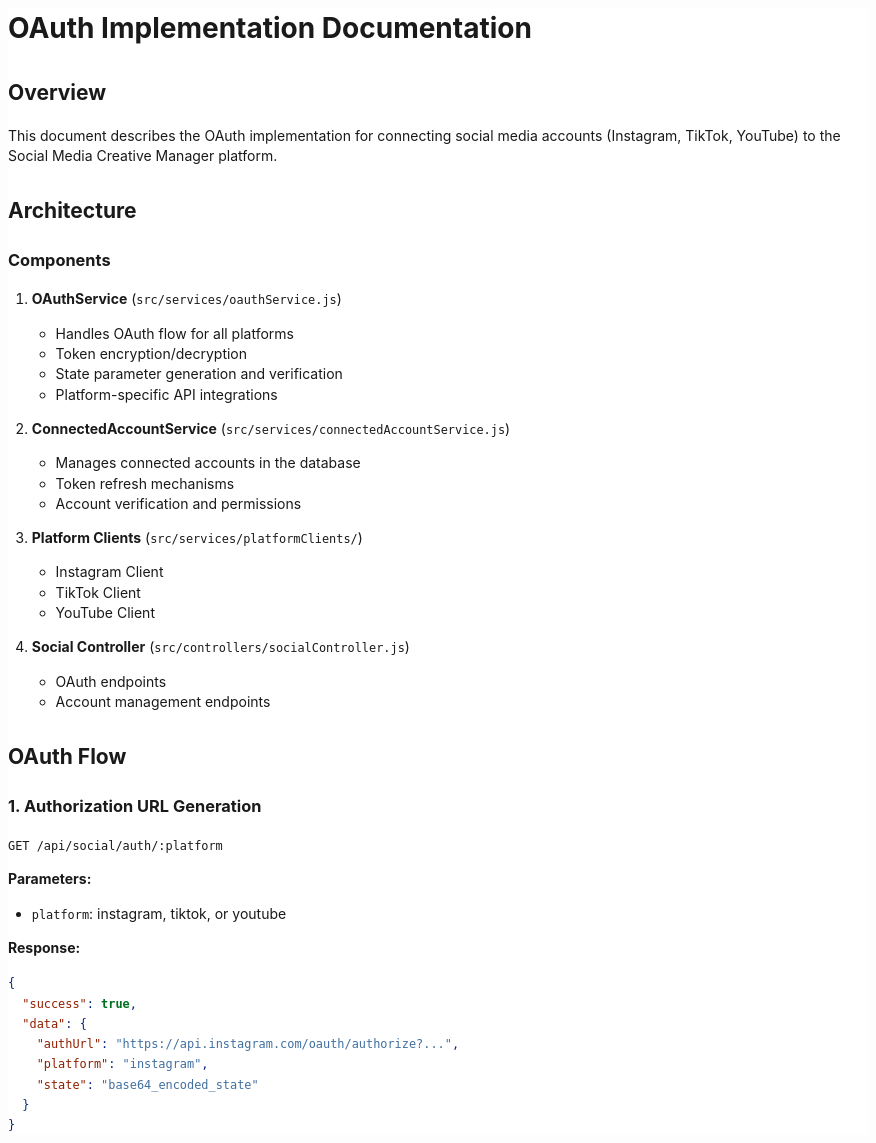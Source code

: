 # OAuth Implementation Documentation

## Overview

This document describes the OAuth implementation for connecting social media accounts (Instagram, TikTok, YouTube) to the Social Media Creative Manager platform.

## Architecture

### Components

1. **OAuthService** (`src/services/oauthService.js`)
   - Handles OAuth flow for all platforms
   - Token encryption/decryption
   - State parameter generation and verification
   - Platform-specific API integrations

2. **ConnectedAccountService** (`src/services/connectedAccountService.js`)
   - Manages connected accounts in the database
   - Token refresh mechanisms
   - Account verification and permissions

3. **Platform Clients** (`src/services/platformClients/`)
   - Instagram Client
   - TikTok Client
   - YouTube Client

4. **Social Controller** (`src/controllers/socialController.js`)
   - OAuth endpoints
   - Account management endpoints

## OAuth Flow

### 1. Authorization URL Generation

```
GET /api/social/auth/:platform
```

**Parameters:**
- `platform`: instagram, tiktok, or youtube

**Response:**
```json
{
  "success": true,
  "data": {
    "authUrl": "https://api.instagram.com/oauth/authorize?...",
    "platform": "instagram",
    "state": "base64_encoded_state"
  }
}
```
